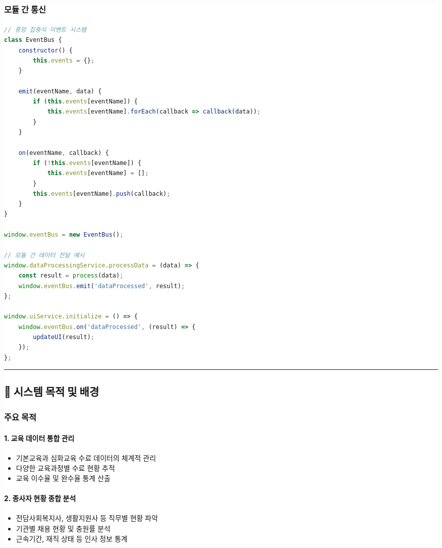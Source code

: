 ### 모듈 간 통신

```javascript
// 중앙 집중식 이벤트 시스템
class EventBus {
    constructor() {
        this.events = {};
    }
    
    emit(eventName, data) {
        if (this.events[eventName]) {
            this.events[eventName].forEach(callback => callback(data));
        }
    }
    
    on(eventName, callback) {
        if (!this.events[eventName]) {
            this.events[eventName] = [];
        }
        this.events[eventName].push(callback);
    }
}

window.eventBus = new EventBus();

// 모듈 간 데이터 전달 예시
window.dataProcessingService.processData = (data) => {
    const result = process(data);
    window.eventBus.emit('dataProcessed', result);
};

window.uiService.initialize = () => {
    window.eventBus.on('dataProcessed', (result) => {
        updateUI(result);
    });
};
```

---

## 🚀 시스템 목적 및 배경

### 주요 목적

#### 1. **교육 데이터 통합 관리**
- 기본교육과 심화교육 수료 데이터의 체계적 관리
- 다양한 교육과정별 수료 현황 추적
- 교육 이수율 및 완수율 통계 산출

#### 2. **종사자 현황 종합 분석**
- 전담사회복지사, 생활지원사 등 직무별 현황 파악
- 기관별 채용 현황 및 충원률 분석
- 근속기간, 재직 상태 등 인사 정보 통계
